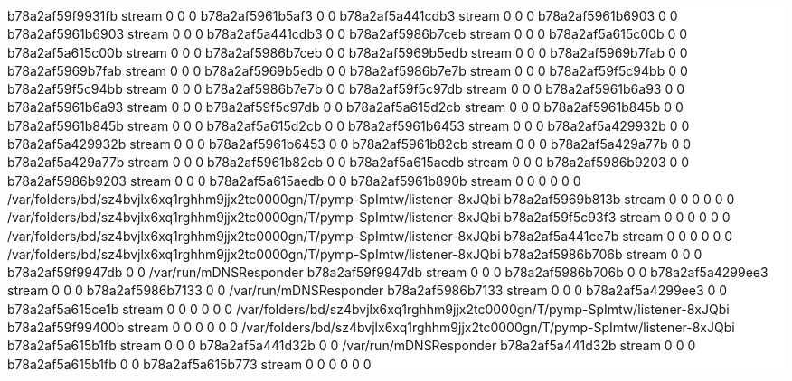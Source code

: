 b78a2af59f9931fb stream      0      0                0 b78a2af5961b5af3                0                0
b78a2af5a441cdb3 stream      0      0                0 b78a2af5961b6903                0                0
b78a2af5961b6903 stream      0      0                0 b78a2af5a441cdb3                0                0
b78a2af5986b7ceb stream      0      0                0 b78a2af5a615c00b                0                0
b78a2af5a615c00b stream      0      0                0 b78a2af5986b7ceb                0                0
b78a2af5969b5edb stream      0      0                0 b78a2af5969b7fab                0                0
b78a2af5969b7fab stream      0      0                0 b78a2af5969b5edb                0                0
b78a2af5986b7e7b stream      0      0                0 b78a2af59f5c94bb                0                0
b78a2af59f5c94bb stream      0      0                0 b78a2af5986b7e7b                0                0
b78a2af59f5c97db stream      0      0                0 b78a2af5961b6a93                0                0
b78a2af5961b6a93 stream      0      0                0 b78a2af59f5c97db                0                0
b78a2af5a615d2cb stream      0      0                0 b78a2af5961b845b                0                0
b78a2af5961b845b stream      0      0                0 b78a2af5a615d2cb                0                0
b78a2af5961b6453 stream      0      0                0 b78a2af5a429932b                0                0
b78a2af5a429932b stream      0      0                0 b78a2af5961b6453                0                0
b78a2af5961b82cb stream      0      0                0 b78a2af5a429a77b                0                0
b78a2af5a429a77b stream      0      0                0 b78a2af5961b82cb                0                0
b78a2af5a615aedb stream      0      0                0 b78a2af5986b9203                0                0
b78a2af5986b9203 stream      0      0                0 b78a2af5a615aedb                0                0
b78a2af5961b890b stream      0      0                0                0                0                0 /var/folders/bd/sz4bvjlx6xq1rghhm9jjx2tc0000gn/T/pymp-SpImtw/listener-8xJQbi
b78a2af5969b813b stream      0      0                0                0                0                0 /var/folders/bd/sz4bvjlx6xq1rghhm9jjx2tc0000gn/T/pymp-SpImtw/listener-8xJQbi
b78a2af59f5c93f3 stream      0      0                0                0                0                0 /var/folders/bd/sz4bvjlx6xq1rghhm9jjx2tc0000gn/T/pymp-SpImtw/listener-8xJQbi
b78a2af5a441ce7b stream      0      0                0                0                0                0 /var/folders/bd/sz4bvjlx6xq1rghhm9jjx2tc0000gn/T/pymp-SpImtw/listener-8xJQbi
b78a2af5986b706b stream      0      0                0 b78a2af59f9947db                0                0 /var/run/mDNSResponder
b78a2af59f9947db stream      0      0                0 b78a2af5986b706b                0                0
b78a2af5a4299ee3 stream      0      0                0 b78a2af5986b7133                0                0 /var/run/mDNSResponder
b78a2af5986b7133 stream      0      0                0 b78a2af5a4299ee3                0                0
b78a2af5a615ce1b stream      0      0                0                0                0                0 /var/folders/bd/sz4bvjlx6xq1rghhm9jjx2tc0000gn/T/pymp-SpImtw/listener-8xJQbi
b78a2af59f99400b stream      0      0                0                0                0                0 /var/folders/bd/sz4bvjlx6xq1rghhm9jjx2tc0000gn/T/pymp-SpImtw/listener-8xJQbi
b78a2af5a615b1fb stream      0      0                0 b78a2af5a441d32b                0                0 /var/run/mDNSResponder
b78a2af5a441d32b stream      0      0                0 b78a2af5a615b1fb                0                0
b78a2af5a615b773 stream      0      0                0                0                0                0